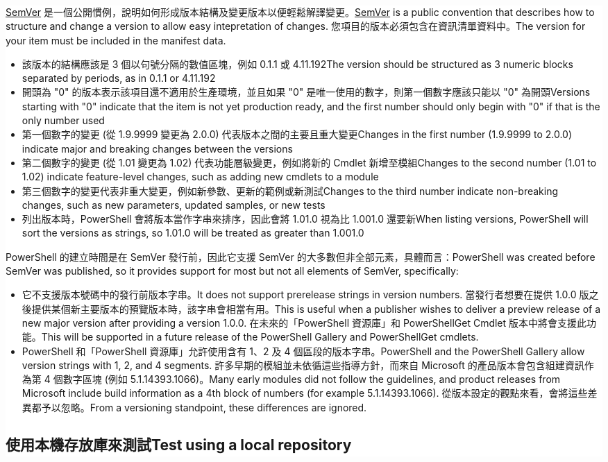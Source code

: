 <span data-ttu-id="3d2fe-221">[SemVer](http://semver.org/) 是一個公開慣例，說明如何形成版本結構及變更版本以便輕鬆解譯變更。</span><span class="sxs-lookup"><span data-stu-id="3d2fe-221">[SemVer](http://semver.org/) is a public convention that describes how to structure and change a version to allow easy intepretation of changes.</span></span>
<span data-ttu-id="3d2fe-222">您項目的版本必須包含在資訊清單資料中。</span><span class="sxs-lookup"><span data-stu-id="3d2fe-222">The version for your item must be included in the manifest data.</span></span>

* <span data-ttu-id="3d2fe-223">該版本的結構應該是 3 個以句號分隔的數值區塊，例如 0.1.1 或 4.11.192</span><span class="sxs-lookup"><span data-stu-id="3d2fe-223">The version should be structured as 3 numeric blocks separated by periods, as in 0.1.1 or 4.11.192</span></span>
* <span data-ttu-id="3d2fe-224">開頭為 "0" 的版本表示該項目還不適用於生產環境，並且如果 "0" 是唯一使用的數字，則第一個數字應該只能以 "0" 為開頭</span><span class="sxs-lookup"><span data-stu-id="3d2fe-224">Versions starting with "0" indicate that the item is not yet production ready, and the first number should only begin with "0" if that is the only number used</span></span>
* <span data-ttu-id="3d2fe-225">第一個數字的變更 (從 1.9.9999 變更為 2.0.0) 代表版本之間的主要且重大變更</span><span class="sxs-lookup"><span data-stu-id="3d2fe-225">Changes in the first number (1.9.9999 to 2.0.0) indicate major and breaking changes between the versions</span></span>
* <span data-ttu-id="3d2fe-226">第二個數字的變更 (從 1.01 變更為 1.02) 代表功能層級變更，例如將新的 Cmdlet 新增至模組</span><span class="sxs-lookup"><span data-stu-id="3d2fe-226">Changes to the second number (1.01 to 1.02) indicate feature-level changes, such as adding new cmdlets to a module</span></span>
* <span data-ttu-id="3d2fe-227">第三個數字的變更代表非重大變更，例如新參數、更新的範例或新測試</span><span class="sxs-lookup"><span data-stu-id="3d2fe-227">Changes to the third number indicate non-breaking changes, such as new parameters, updated samples, or new tests</span></span>
* <span data-ttu-id="3d2fe-228">列出版本時，PowerShell 會將版本當作字串來排序，因此會將 1.01.0 視為比 1.001.0 還要新</span><span class="sxs-lookup"><span data-stu-id="3d2fe-228">When listing versions, PowerShell will sort the versions as strings, so 1.01.0 will be treated as greater than 1.001.0</span></span>

<span data-ttu-id="3d2fe-229">PowerShell 的建立時間是在 SemVer 發行前，因此它支援 SemVer 的大多數但非全部元素，具體而言：</span><span class="sxs-lookup"><span data-stu-id="3d2fe-229">PowerShell was created before SemVer was published, so it provides support for most but not all elements of SemVer, specifically:</span></span>

* <span data-ttu-id="3d2fe-230">它不支援版本號碼中的發行前版本字串。</span><span class="sxs-lookup"><span data-stu-id="3d2fe-230">It does not support prerelease strings in version numbers.</span></span> <span data-ttu-id="3d2fe-231">當發行者想要在提供 1.0.0 版之後提供某個新主要版本的預覽版本時，該字串會相當有用。</span><span class="sxs-lookup"><span data-stu-id="3d2fe-231">This is useful when a publisher wishes to deliver a preview release of a new major version after providing a version 1.0.0.</span></span> <span data-ttu-id="3d2fe-232">在未來的「PowerShell 資源庫」和 PowerShellGet Cmdlet 版本中將會支援此功能。</span><span class="sxs-lookup"><span data-stu-id="3d2fe-232">This will be supported in a future release of the PowerShell Gallery and PowerShellGet cmdlets.</span></span>
* <span data-ttu-id="3d2fe-233">PowerShell 和「PowerShell 資源庫」允許使用含有 1、2 及 4 個區段的版本字串。</span><span class="sxs-lookup"><span data-stu-id="3d2fe-233">PowerShell and the PowerShell Gallery allow version strings with 1, 2, and 4 segments.</span></span> <span data-ttu-id="3d2fe-234">許多早期的模組並未依循這些指導方針，而來自 Microsoft 的產品版本會包含組建資訊作為第 4 個數字區塊 (例如 5.1.14393.1066)。</span><span class="sxs-lookup"><span data-stu-id="3d2fe-234">Many early modules did not follow the guidelines, and product releases from Microsoft include build information as a 4th block of numbers (for example 5.1.14393.1066).</span></span> <span data-ttu-id="3d2fe-235">從版本設定的觀點來看，會將這些差異都予以忽略。</span><span class="sxs-lookup"><span data-stu-id="3d2fe-235">From a versioning standpoint, these differences are ignored.</span></span>

## <a name="test-using-a-local-repository"></a><span data-ttu-id="3d2fe-236">使用本機存放庫來測試</span><span class="sxs-lookup"><span data-stu-id="3d2fe-236">Test using a local repository</span></span>
